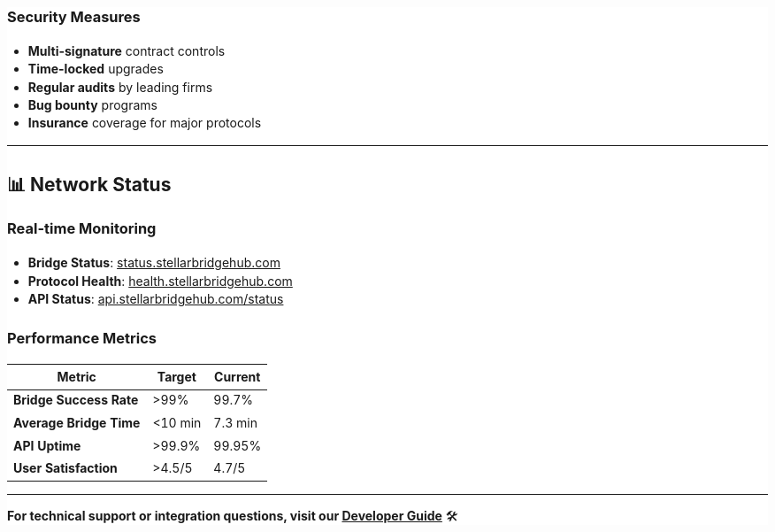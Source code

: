### Security Measures

- **Multi-signature** contract controls
- **Time-locked** upgrades
- **Regular audits** by leading firms
- **Bug bounty** programs
- **Insurance** coverage for major protocols

---

## 📊 Network Status

### Real-time Monitoring

- **Bridge Status**: [status.stellarbridgehub.com](https://status.stellarbridgehub.com)
- **Protocol Health**: [health.stellarbridgehub.com](https://health.stellarbridgehub.com)
- **API Status**: [api.stellarbridgehub.com/status](https://api.stellarbridgehub.com/status)

### Performance Metrics

| Metric | Target | Current |
|--------|--------|---------|
| **Bridge Success Rate** | >99% | 99.7% |
| **Average Bridge Time** | <10 min | 7.3 min |
| **API Uptime** | >99.9% | 99.95% |
| **User Satisfaction** | >4.5/5 | 4.7/5 |

---

**For technical support or integration questions, visit our [Developer Guide](./DEVELOPMENT_GUIDE.md)** 🛠️